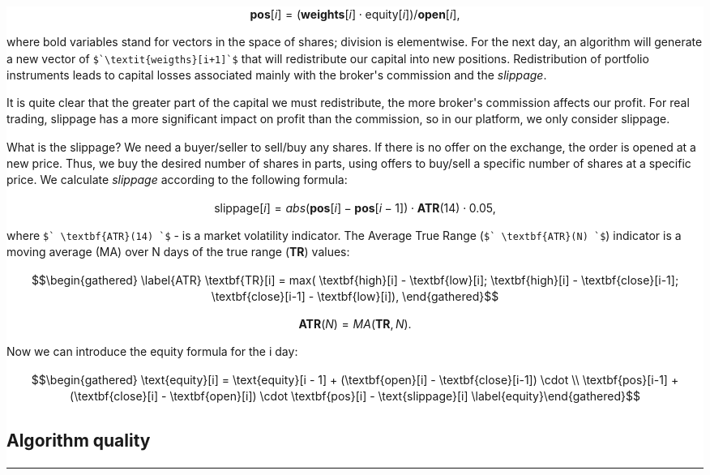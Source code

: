 ```math
\label{position}
    \textbf{pos}[i] = \left( \textbf{weights}[i]\cdot\text{equity}[i] \right)/\textbf{open}[i],
```

where bold variables stand for vectors in the space of shares; division
is elementwise. For the next day, an algorithm will generate a new
vector of ``$`\textit{weigths}[i+1]`$`` that will redistribute our capital
into new positions. Redistribution of portfolio instruments leads to
capital losses associated mainly with the broker's commission and the
*slippage*.

It is quite clear that the greater part of the capital we must
redistribute, the more broker's commission affects our profit. For real
trading, slippage has a more significant impact on profit than the
commission, so in our platform, we only consider slippage.

What is the slippage? We need a buyer/seller to sell/buy any shares. If
there is no offer on the exchange, the order is opened at a new price.
Thus, we buy the desired number of shares in parts, using offers to
buy/sell a specific number of shares at a specific price. We calculate
*slippage* according to the following formula:

```math
\label{slappage}
    \text{slippage}[i] = abs(\textbf{pos}[i] - \textbf{pos}[i-1])\cdot \textbf{ATR}(14) \cdot 0.05,
```
where ``$` \textbf{ATR}(14) `$`` - is a market volatility indicator. The Average True Range (``$` \textbf{ATR}(N) `$``) indicator is a moving average (MA) over N
days of the true range (**TR**) values:

```math
\begin{gathered}
\label{ATR}
    \textbf{TR}[i] = max(
\textbf{high}[i] - \textbf{low}[i]; \textbf{high}[i] - \textbf{close}[i-1]; \textbf{close}[i-1] - \textbf{low}[i]), \end{gathered}
```

```math
\label{ATR2}
    \textbf{ATR}(N) = MA(\textbf{TR},N).
```

Now we can introduce the equity formula for the i day:

```math
\begin{gathered}
    \text{equity}[i] = \text{equity}[i - 1] + (\textbf{open}[i] - \textbf{close}[i-1]) \cdot \\ \textbf{pos}[i-1] + (\textbf{close}[i] - \textbf{open}[i]) \cdot \textbf{pos}[i] - \text{slippage}[i]
    \label{equity}\end{gathered}
```

## Algorithm quality
------------------
